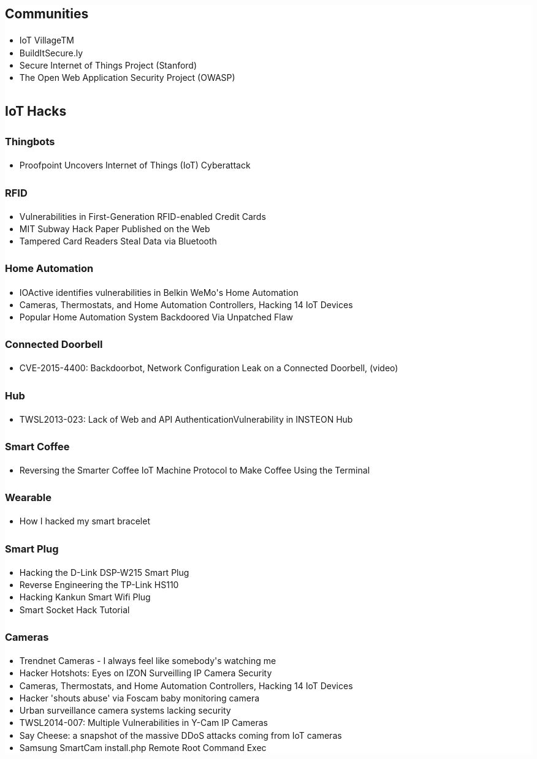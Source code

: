 ## Communities

- IoT VillageTM
- BuildItSecure.ly
- Secure Internet of Things Project (Stanford)
- The Open Web Application Security Project (OWASP)

## IoT Hacks

### Thingbots

- Proofpoint Uncovers Internet of Things (IoT) Cyberattack

### RFID

- Vulnerabilities in First-Generation RFID-enabled Credit Cards
- MIT Subway Hack Paper Published on the Web
- Tampered Card Readers Steal Data via Bluetooth

### Home Automation

- IOActive identifies vulnerabilities in Belkin WeMo's Home Automation
- Cameras, Thermostats, and Home Automation Controllers, Hacking 14 IoT Devices
- Popular Home Automation System Backdoored Via Unpatched Flaw

### Connected Doorbell

- CVE-2015-4400: Backdoorbot, Network Configuration Leak on a Connected Doorbell, (video)

### Hub

- TWSL2013-023: Lack of Web and API AuthenticationVulnerability in INSTEON Hub

### Smart Coffee

- Reversing the Smarter Coffee IoT Machine Protocol to Make Coffee Using the Terminal

### Wearable

- How I hacked my smart bracelet

### Smart Plug

- Hacking the D-Link DSP-W215 Smart Plug
- Reverse Engineering the TP-Link HS110
- Hacking Kankun Smart Wifi Plug
- Smart Socket Hack Tutorial

### Cameras

- Trendnet Cameras - I always feel like somebody's watching me
- Hacker Hotshots: Eyes on IZON Surveilling IP Camera Security
- Cameras, Thermostats, and Home Automation Controllers, Hacking 14 IoT Devices
- Hacker 'shouts abuse' via Foscam baby monitoring camera
- Urban surveillance camera systems lacking security
- TWSL2014-007: Multiple Vulnerabilities in Y-Cam IP Cameras
- Say Cheese: a snapshot of the massive DDoS attacks coming from IoT cameras
- Samsung SmartCam install.php Remote Root Command Exec
